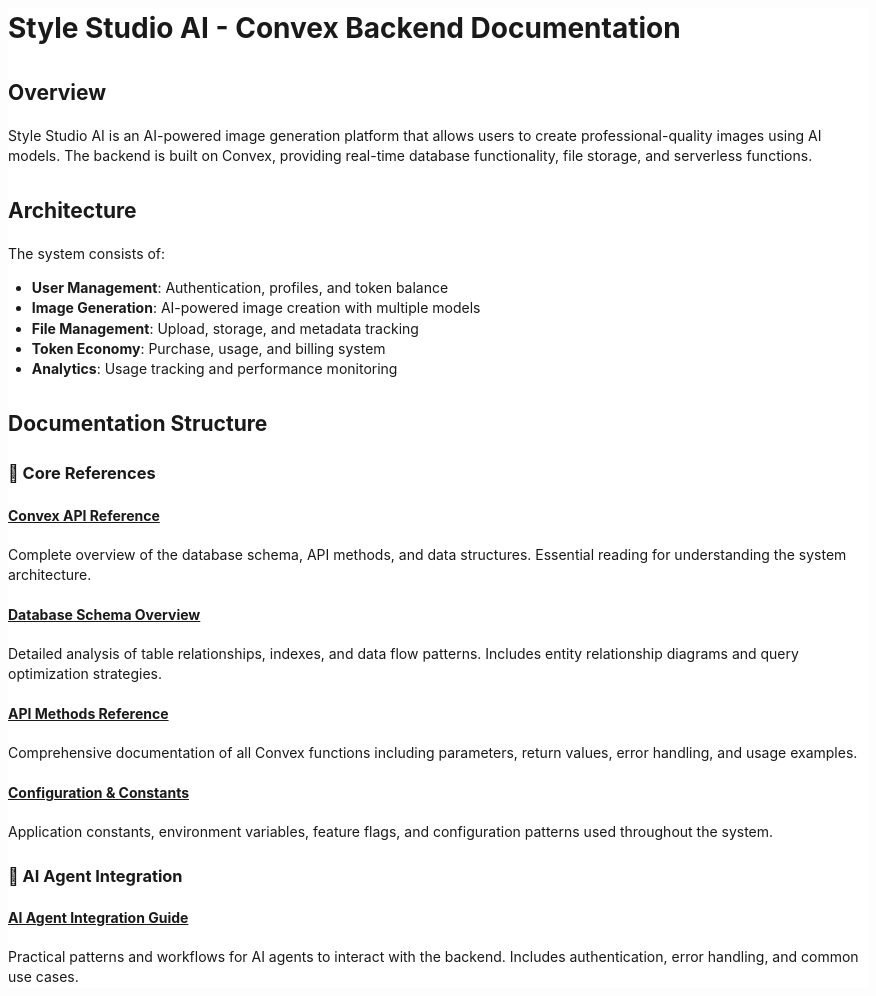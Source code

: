 # Style Studio AI - Convex Backend Documentation

## Overview

Style Studio AI is an AI-powered image generation platform that allows users to create professional-quality images using AI models. The backend is built on Convex, providing real-time database functionality, file storage, and serverless functions.

## Architecture

The system consists of:

- **User Management**: Authentication, profiles, and token balance
- **Image Generation**: AI-powered image creation with multiple models
- **File Management**: Upload, storage, and metadata tracking
- **Token Economy**: Purchase, usage, and billing system
- **Analytics**: Usage tracking and performance monitoring

## Documentation Structure

### 📖 Core References

#### [Convex API Reference](./convex-api-reference.md)

Complete overview of the database schema, API methods, and data structures. Essential reading for understanding the system architecture.

#### [Database Schema Overview](./convex-schema-overview.md)

Detailed analysis of table relationships, indexes, and data flow patterns. Includes entity relationship diagrams and query optimization strategies.

#### [API Methods Reference](./convex-api-methods.md)

Comprehensive documentation of all Convex functions including parameters, return values, error handling, and usage examples.

#### [Configuration & Constants](./convex-configuration.md)

Application constants, environment variables, feature flags, and configuration patterns used throughout the system.

### 🤖 AI Agent Integration

#### [AI Agent Integration Guide](./ai-agent-integration-guide.md)

Practical patterns and workflows for AI agents to interact with the backend. Includes authentication, error handling, and common use cases.
